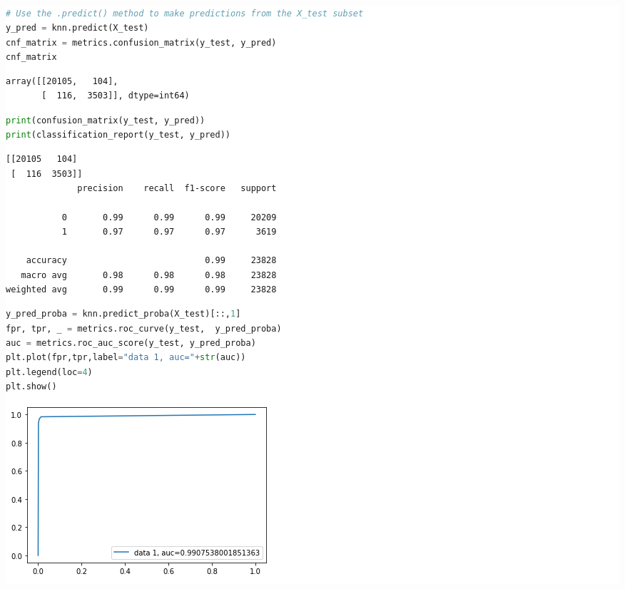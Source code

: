 

```python
# Use the .predict() method to make predictions from the X_test subset
y_pred = knn.predict(X_test)
cnf_matrix = metrics.confusion_matrix(y_test, y_pred)
cnf_matrix
```




    array([[20105,   104],
           [  116,  3503]], dtype=int64)




```python
print(confusion_matrix(y_test, y_pred))
print(classification_report(y_test, y_pred))
```

    [[20105   104]
     [  116  3503]]
                  precision    recall  f1-score   support
    
               0       0.99      0.99      0.99     20209
               1       0.97      0.97      0.97      3619
    
        accuracy                           0.99     23828
       macro avg       0.98      0.98      0.98     23828
    weighted avg       0.99      0.99      0.99     23828
    
    


```python
y_pred_proba = knn.predict_proba(X_test)[::,1]
fpr, tpr, _ = metrics.roc_curve(y_test,  y_pred_proba)
auc = metrics.roc_auc_score(y_test, y_pred_proba)
plt.plot(fpr,tpr,label="data 1, auc="+str(auc))
plt.legend(loc=4)
plt.show()
```


![png](output_28_0.png)



```python

```
